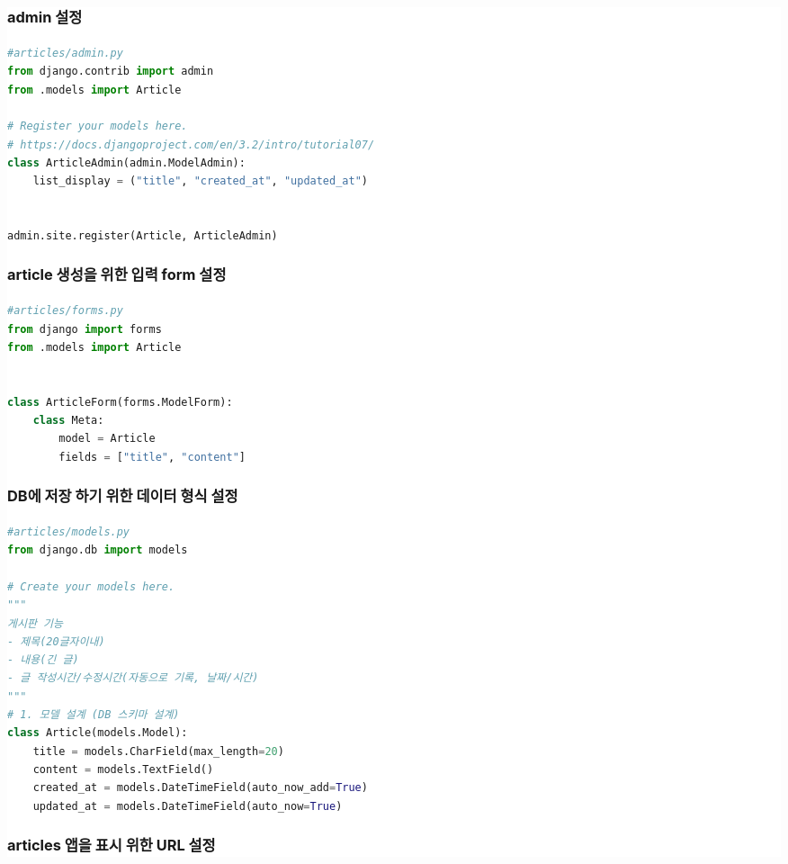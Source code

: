 ### admin 설정

```python
#articles/admin.py
from django.contrib import admin
from .models import Article

# Register your models here.
# https://docs.djangoproject.com/en/3.2/intro/tutorial07/
class ArticleAdmin(admin.ModelAdmin):
    list_display = ("title", "created_at", "updated_at")


admin.site.register(Article, ArticleAdmin)
```

### article 생성을 위한 입력 form 설정

```python
#articles/forms.py
from django import forms
from .models import Article


class ArticleForm(forms.ModelForm):
    class Meta:
        model = Article
        fields = ["title", "content"]
```

### DB에 저장 하기 위한 데이터 형식 설정

```python
#articles/models.py
from django.db import models

# Create your models here.
"""
게시판 기능 
- 제목(20글자이내)
- 내용(긴 글)
- 글 작성시간/수정시간(자동으로 기록, 날짜/시간)
"""
# 1. 모델 설계 (DB 스키마 설계)
class Article(models.Model):
    title = models.CharField(max_length=20)
    content = models.TextField()
    created_at = models.DateTimeField(auto_now_add=True)
    updated_at = models.DateTimeField(auto_now=True)
```

### articles 앱을 표시 위한 URL 설정
